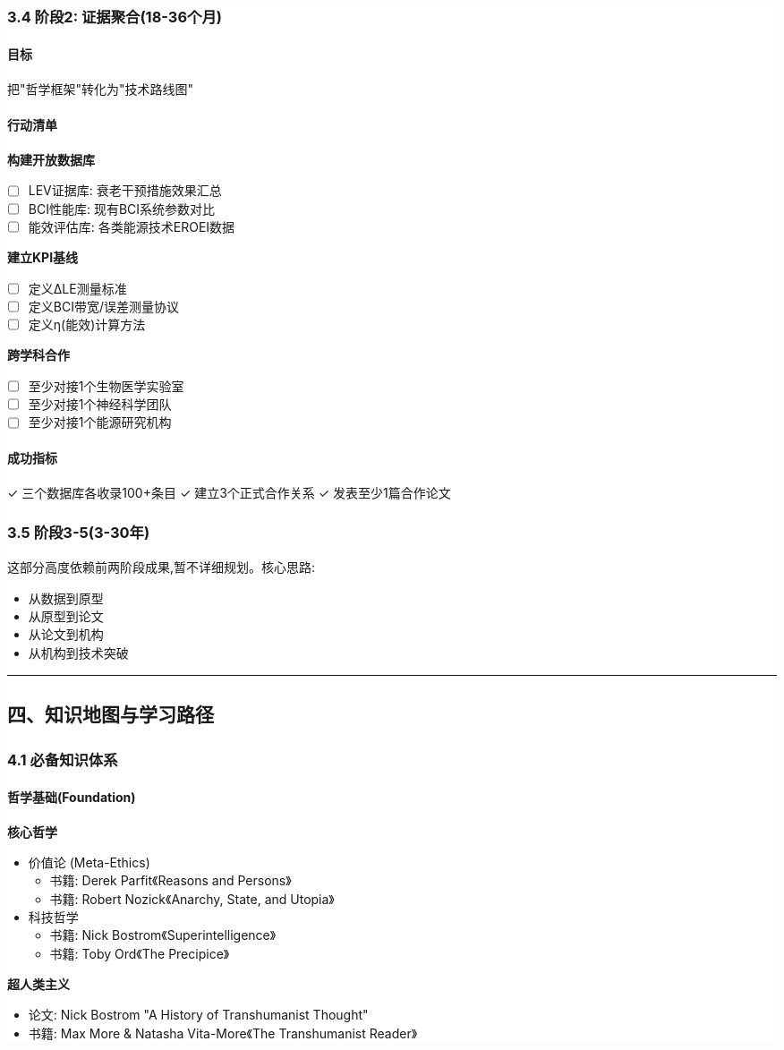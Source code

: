 ### 3.4 阶段2: 证据聚合(18-36个月)

#### 目标
把"哲学框架"转化为"技术路线图"

#### 行动清单

**构建开放数据库**
- [ ] LEV证据库: 衰老干预措施效果汇总
- [ ] BCI性能库: 现有BCI系统参数对比
- [ ] 能效评估库: 各类能源技术EROEI数据

**建立KPI基线**
- [ ] 定义ΔLE测量标准
- [ ] 定义BCI带宽/误差测量协议
- [ ] 定义η(能效)计算方法

**跨学科合作**
- [ ] 至少对接1个生物医学实验室
- [ ] 至少对接1个神经科学团队
- [ ] 至少对接1个能源研究机构

#### 成功指标
✓ 三个数据库各收录100+条目
✓ 建立3个正式合作关系
✓ 发表至少1篇合作论文

### 3.5 阶段3-5(3-30年)

这部分高度依赖前两阶段成果,暂不详细规划。核心思路:
- 从数据到原型
- 从原型到论文
- 从论文到机构
- 从机构到技术突破

---

## 四、知识地图与学习路径

### 4.1 必备知识体系

#### 哲学基础(Foundation)

**核心哲学**
- 价值论 (Meta-Ethics)
  - 书籍: Derek Parfit《Reasons and Persons》
  - 书籍: Robert Nozick《Anarchy, State, and Utopia》
- 科技哲学
  - 书籍: Nick Bostrom《Superintelligence》
  - 书籍: Toby Ord《The Precipice》

**超人类主义**
- 论文: Nick Bostrom "A History of Transhumanist Thought"
- 书籍: Max More & Natasha Vita-More《The Transhumanist Reader》

